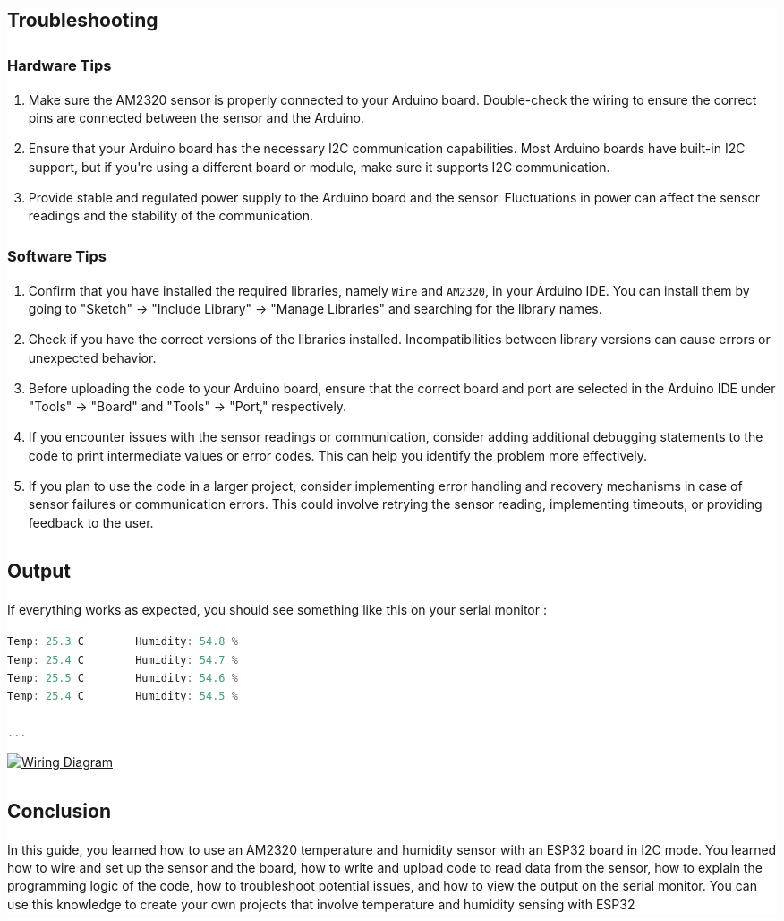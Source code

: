 ## Troubleshooting 

### Hardware Tips
1. Make sure the AM2320 sensor is properly connected to your Arduino board. Double-check the wiring to ensure the correct pins are connected between the sensor and the Arduino.

2. Ensure that your Arduino board has the necessary I2C communication capabilities. Most Arduino boards have built-in I2C support, but if you're using a different board or module, make sure it supports I2C communication.

3. Provide stable and regulated power supply to the Arduino board and the sensor. Fluctuations in power can affect the sensor readings and the stability of the communication.

### Software Tips
1. Confirm that you have installed the required libraries, namely `Wire` and `AM2320`, in your Arduino IDE. You can install them by going to "Sketch" -> "Include Library" -> "Manage Libraries" and searching for the library names.

2. Check if you have the correct versions of the libraries installed. Incompatibilities between library versions can cause errors or unexpected behavior.

3. Before uploading the code to your Arduino board, ensure that the correct board and port are selected in the Arduino IDE under "Tools" -> "Board" and "Tools" -> "Port," respectively.

4. If you encounter issues with the sensor readings or communication, consider adding additional debugging statements to the code to print intermediate values or error codes. This can help you identify the problem more effectively.

5. If you plan to use the code in a larger project, consider implementing error handling and recovery mechanisms in case of sensor failures or communication errors. This could involve retrying the sensor reading, implementing timeouts, or providing feedback to the user.

## Output

If everything works as expected, you should see something like this on your serial monitor :

```c
Temp: 25.3 C		Humidity: 54.8 %
Temp: 25.4 C		Humidity: 54.7 %
Temp: 25.5 C		Humidity: 54.6 %
Temp: 25.4 C		Humidity: 54.5 %

...
```
<a href="/img/docs/product_guide/0000.jpeg"><img src="/img/docs/product_guide/am2320_2.JPG" alt="Wiring Diagram" width="50%" height="100%" /></a>

## Conclusion

In this guide, you learned how to use an AM2320 temperature and humidity sensor with an ESP32 board in I2C mode. You learned how to wire and set up the sensor and the board, how to write and upload code to read data from the sensor, how to explain the programming logic of the code, how to troubleshoot potential issues, and how to view the output on the serial monitor. You can use this knowledge to create your own projects that involve temperature and humidity sensing with ESP32
